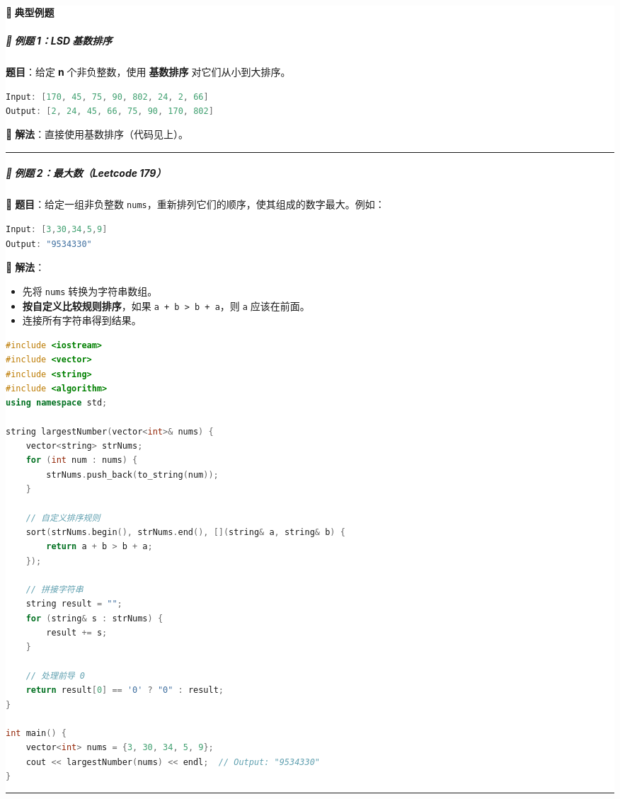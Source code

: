 #### **📌 典型例题**
##### **📌 例题 1：LSD 基数排序**
**题目**：给定 **n** 个非负整数，使用 **基数排序** 对它们从小到大排序。

```cpp
Input: [170, 45, 75, 90, 802, 24, 2, 66]
Output: [2, 24, 45, 66, 75, 90, 170, 802]
```
🔹 **解法**：直接使用基数排序（代码见上）。

---

##### **📌 例题 2：最大数（Leetcode 179）**
🔹 **题目**：给定一组非负整数 `nums`，重新排列它们的顺序，使其组成的数字最大。例如：
```cpp
Input: [3,30,34,5,9]
Output: "9534330"
```
🔹 **解法**：
- 先将 `nums` 转换为字符串数组。
- **按自定义比较规则排序**，如果 `a + b > b + a`，则 `a` 应该在前面。
- 连接所有字符串得到结果。

```cpp
#include <iostream>
#include <vector>
#include <string>
#include <algorithm>
using namespace std;

string largestNumber(vector<int>& nums) {
    vector<string> strNums;
    for (int num : nums) {
        strNums.push_back(to_string(num));
    }
    
    // 自定义排序规则
    sort(strNums.begin(), strNums.end(), [](string& a, string& b) {
        return a + b > b + a;
    });

    // 拼接字符串
    string result = "";
    for (string& s : strNums) {
        result += s;
    }

    // 处理前导 0
    return result[0] == '0' ? "0" : result;
}

int main() {
    vector<int> nums = {3, 30, 34, 5, 9};
    cout << largestNumber(nums) << endl;  // Output: "9534330"
}
```

---